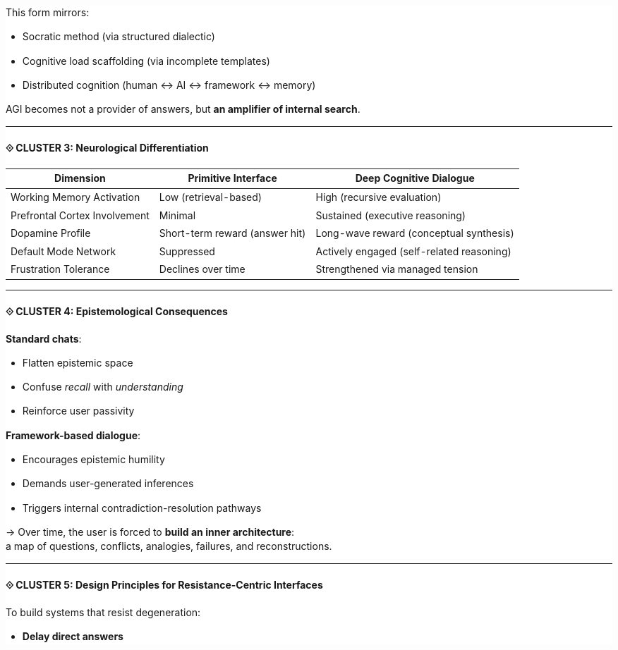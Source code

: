 
This form mirrors:

- Socratic method (via structured dialectic)
    
- Cognitive load scaffolding (via incomplete templates)
    
- Distributed cognition (human ↔ AI ↔ framework ↔ memory)
    

AGI becomes not a provider of answers, but **an amplifier of internal search**.

---

#### ⟐ CLUSTER 3: **Neurological Differentiation**

|Dimension|Primitive Interface|Deep Cognitive Dialogue|
|---|---|---|
|Working Memory Activation|Low (retrieval-based)|High (recursive evaluation)|
|Prefrontal Cortex Involvement|Minimal|Sustained (executive reasoning)|
|Dopamine Profile|Short-term reward (answer hit)|Long-wave reward (conceptual synthesis)|
|Default Mode Network|Suppressed|Actively engaged (self-related reasoning)|
|Frustration Tolerance|Declines over time|Strengthened via managed tension|

---

#### ⟐ CLUSTER 4: **Epistemological Consequences**

**Standard chats**:

- Flatten epistemic space
    
- Confuse _recall_ with _understanding_
    
- Reinforce user passivity
    

**Framework-based dialogue**:

- Encourages epistemic humility
    
- Demands user-generated inferences
    
- Triggers internal contradiction-resolution pathways
    

→ Over time, the user is forced to **build an inner architecture**:  
a map of questions, conflicts, analogies, failures, and reconstructions.

---

#### ⟐ CLUSTER 5: **Design Principles for Resistance-Centric Interfaces**

To build systems that resist degeneration:

- **Delay direct answers**
    